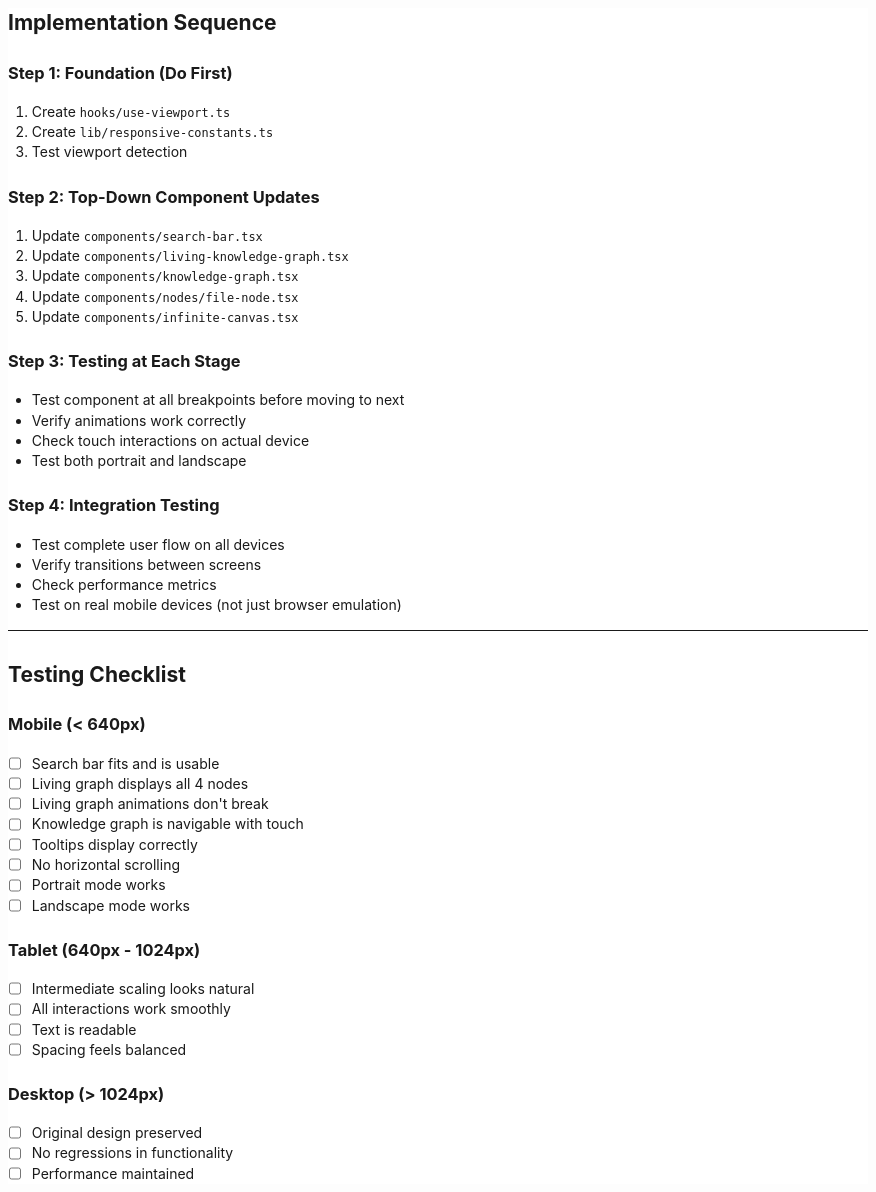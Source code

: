 
## Implementation Sequence

### Step 1: Foundation (Do First)
1. Create `hooks/use-viewport.ts`
2. Create `lib/responsive-constants.ts`
3. Test viewport detection

### Step 2: Top-Down Component Updates
1. Update `components/search-bar.tsx`
2. Update `components/living-knowledge-graph.tsx`
3. Update `components/knowledge-graph.tsx`
4. Update `components/nodes/file-node.tsx`
5. Update `components/infinite-canvas.tsx`

### Step 3: Testing at Each Stage
- Test component at all breakpoints before moving to next
- Verify animations work correctly
- Check touch interactions on actual device
- Test both portrait and landscape

### Step 4: Integration Testing
- Test complete user flow on all devices
- Verify transitions between screens
- Check performance metrics
- Test on real mobile devices (not just browser emulation)

---

## Testing Checklist

### Mobile (< 640px)
- [ ] Search bar fits and is usable
- [ ] Living graph displays all 4 nodes
- [ ] Living graph animations don't break
- [ ] Knowledge graph is navigable with touch
- [ ] Tooltips display correctly
- [ ] No horizontal scrolling
- [ ] Portrait mode works
- [ ] Landscape mode works

### Tablet (640px - 1024px)
- [ ] Intermediate scaling looks natural
- [ ] All interactions work smoothly
- [ ] Text is readable
- [ ] Spacing feels balanced

### Desktop (> 1024px)
- [ ] Original design preserved
- [ ] No regressions in functionality
- [ ] Performance maintained
